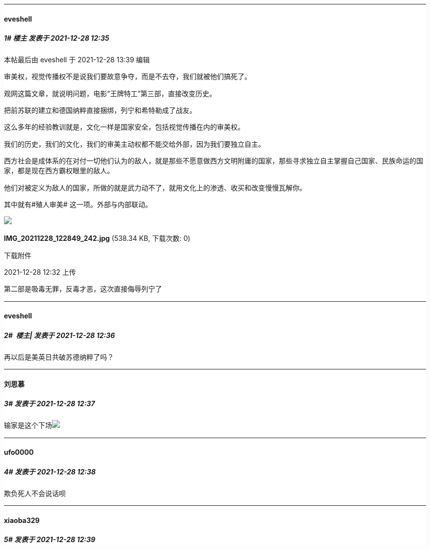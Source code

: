 

*****

####  eveshell  
##### 1#       楼主       发表于 2021-12-28 12:35

 本帖最后由 eveshell 于 2021-12-28 13:39 编辑 

审美权，视觉传播权不是说我们要故意争夺，而是不去夺，我们就被他们搞死了。

观网这篇文章，就说明问题，电影“王牌特工”第三部，直接改变历史。

把前苏联的建立和德国纳粹直接捆绑，列宁和希特勒成了战友。

这么多年的经验教训就是，文化一样是国家安全，包括视觉传播在内的审美权。

我们的历史，我们的文化，我们的审美主动权都不能交给外部，因为我们要独立自主。

西方社会是成体系的在对付一切他们认为的敌人，就是那些不愿意做西方文明附庸的国家，那些寻求独立自主掌握自己国家、民族命运的国家，都是现在西方霸权眼里的敌人。

他们对被定义为敌人的国家，所做的就是武力动不了，就用文化上的渗透、收买和改变慢慢瓦解你。

其中就有#殖人审美# 这一项。外部与内部联动。

<img src="https://img.saraba1st.com/forum/202112/28/123234usctd2ddkssrfsfo.jpg" referrerpolicy="no-referrer">

<strong>IMG_20211228_122849_242.jpg</strong> (538.34 KB, 下载次数: 0)

下载附件

2021-12-28 12:32 上传

第二部是吸毒无罪，反毒才恶，这次直接侮辱列宁了

*****

####  eveshell  
##### 2#         楼主| 发表于 2021-12-28 12:36

再以后是美英日共破苏德纳粹了吗？

*****

####  刘思慕  
##### 3#       发表于 2021-12-28 12:37

输家是这个下场<img src="https://static.saraba1st.com/image/smiley/face2017/067.png" referrerpolicy="no-referrer">

*****

####  ufo0000  
##### 4#       发表于 2021-12-28 12:38

欺负死人不会说话呗

*****

####  xiaoba329  
##### 5#       发表于 2021-12-28 12:39
